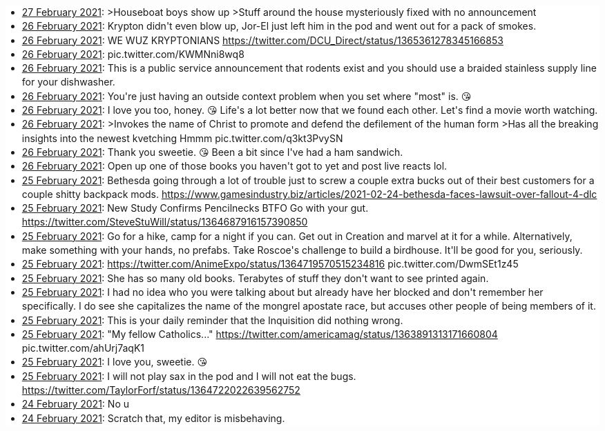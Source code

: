* [27 February 2021](https://web.archive.org/web/20210227001205/https://twitter.com/RadioactiveRedn/status/1365454530243006466): >Houseboat boys show up >Stuff around the house mysteriously fixed with no announcement
* [26 February 2021](https://web.archive.org/web/20210226215618/https://twitter.com/RadioactiveRedn/status/1365420395092844544): Krypton didn't even blow up, Jor-El just left him in the pod and went out for a pack of smokes.
* [26 February 2021](https://web.archive.org/web/20210226215211/https://twitter.com/RadioactiveRedn/status/1365419339977949187): WE WUZ KRYPTONIANS https://twitter.com/DCU_Direct/status/1365361278345166853
* [26 February 2021](https://web.archive.org/web/20210226210056/https://twitter.com/RadioactiveRedn/status/1365406436935696384): pic.twitter.com/KWMNni8wq8
* [26 February 2021](https://web.archive.org/web/20210226205352/https://twitter.com/RadioactiveRedn/status/1365404662820605953): This is a public service announcement that rodents exist and you should use a braided stainless supply line for your dishwasher.
* [26 February 2021](https://web.archive.org/web/20210226201723/https://twitter.com/RadioactiveRedn/status/1365395519212642304): You're just having an outside context problem when you set where "most" is. 😘
* [26 February 2021](https://web.archive.org/web/20210226092845/https://twitter.com/RadioactiveRedn/status/1365232134252679171): I love you too, honey. 😘 Life's a lot better now that we found each other. Let's find a movie worth watching.
* [26 February 2021](https://web.archive.org/web/20210226050905/https://twitter.com/RadioactiveRedn/status/1365166911680520196): >Invokes the name of Christ to promote and defend the defilement of the human form >Has all the breaking insights into the newest kvetching  Hmmm pic.twitter.com/q3kt3PvySN
* [26 February 2021](https://web.archive.org/web/20210226010816/https://twitter.com/RadioactiveRedn/status/1365106286082154498): Thank you sweetie. 😘 Been a bit since I've had a ham sandwich.
* [26 February 2021](https://web.archive.org/web/20210226002835/https://twitter.com/RadioactiveRedn/status/1365096292427255808): Open up one of those books you haven't got to yet and post live reacts lol.
* [25 February 2021](https://web.archive.org/web/20210225140608/https://twitter.com/RadioactiveRedn/status/1364879370955878404): Bethesda going through a lot of trouble just to screw a couple extra bucks out of their best customers for a couple shitty backpack mods. https://www.gamesindustry.biz/articles/2021-02-24-bethesda-faces-lawsuit-over-fallout-4-dlc
* [25 February 2021](https://web.archive.org/web/20210225130324/https://twitter.com/RadioactiveRedn/status/1364875668538859521): New Study Confirms Pencilnecks BTFO Go with your gut. https://twitter.com/SteveStuWill/status/1364687916157390850
* [25 February 2021](https://web.archive.org/web/20210225082000/https://twitter.com/RadioactiveRedn/status/1364831812451663875): Go for a hike, camp for a night if you can. Get out in Creation and marvel at it for a while. Alternatively, make something with your hands, no prefabs. Take Roscoe's challenge to build a birdhouse. It'll be good for you, seriously.
* [25 February 2021](https://web.archive.org/web/20210225065900/https://twitter.com/RadioactiveRedn/status/1364825739497902080): https://twitter.com/AnimeExpo/status/1364719570515234816  pic.twitter.com/DwmSEt1z45
* [25 February 2021](https://web.archive.org/web/20210225062928/https://twitter.com/RadioactiveRedn/status/1364821012714450949): She has so many old books. Terabytes of stuff they don't want to see printed again.
* [25 February 2021](https://web.archive.org/web/20210225061012/https://twitter.com/RadioactiveRedn/status/1364819830516248579): I had no idea who you were talking about but already have her blocked and don't remember her specifically.  I do see she capitalizes the name of the mongrel apostate race, but accuses other people of being members of it.
* [25 February 2021](https://web.archive.org/web/20210225054721/https://twitter.com/RadioactiveRedn/status/1364814077608960001): This is your daily reminder that the Inquisition did nothing wrong.
* [25 February 2021](https://web.archive.org/web/20210225054452/https://twitter.com/RadioactiveRedn/status/1364813474711277568): "My fellow Catholics..."  https://twitter.com/americamag/status/1363891313171660804  pic.twitter.com/ahUrj7aqK1
* [25 February 2021](https://web.archive.org/web/20210225012803/https://twitter.com/RadioactiveRedn/status/1364748925157007362): I love you, sweetie. 😘
* [25 February 2021](https://web.archive.org/web/20210225005526/https://twitter.com/RadioactiveRedn/status/1364740688726777856): I will not play sax in the pod and I will not eat the bugs. https://twitter.com/TaylorForf/status/1364722022639562752
* [24 February 2021](https://web.archive.org/web/20210224080653/https://twitter.com/RadioactiveRedn/status/1364486887503634437): No u
* [24 February 2021](https://web.archive.org/web/20210224073649/https://twitter.com/RadioactiveRedn/status/1364479343020318721): Scratch that, my editor is misbehaving.